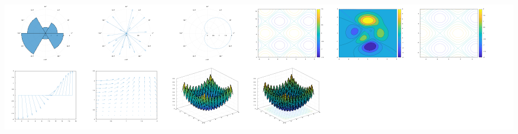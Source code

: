 [![example_polarhistogram_1](docs/examples/polar_plots/polarhistogram/polarhistogram_1_thumb.png)](docs/COMPLETE_GALLERY.md#polarhistogram_1)  [![example_compass_1](docs/examples/polar_plots/compass/compass_1_thumb.png)](docs/COMPLETE_GALLERY.md#compass_1)  [![example_ezpolar_1](docs/examples/polar_plots/ezpolar/ezpolar_1_thumb.png)](docs/COMPLETE_GALLERY.md#ezpolar_1)  [![example_contour_1](docs/examples/contour_plots/contour/contour_1_thumb.png)](docs/COMPLETE_GALLERY.md#contour_1)  [![example_contourf_1](docs/examples/contour_plots/contourf/contourf_1_thumb.png)](docs/COMPLETE_GALLERY.md#contourf_1)  [![example_fcontour_1](docs/examples/contour_plots/fcontour/fcontour_1_thumb.png)](docs/COMPLETE_GALLERY.md#fcontour_1)  [![example_feather_1](docs/examples/vector_fields/feather/feather_1_thumb.png)](docs/COMPLETE_GALLERY.md#feather_1)  [![example_quiver_1](docs/examples/vector_fields/quiver/quiver_1_thumb.png)](docs/COMPLETE_GALLERY.md#quiver_1)  [![example_surf_1](docs/examples/surfaces/surf/surf_1_thumb.png)](docs/COMPLETE_GALLERY.md#surf_1)  [![example_surfc_1](docs/examples/surfaces/surfc/surfc_1_thumb.png)](docs/COMPLETE_GALLERY.md#surfc_1)